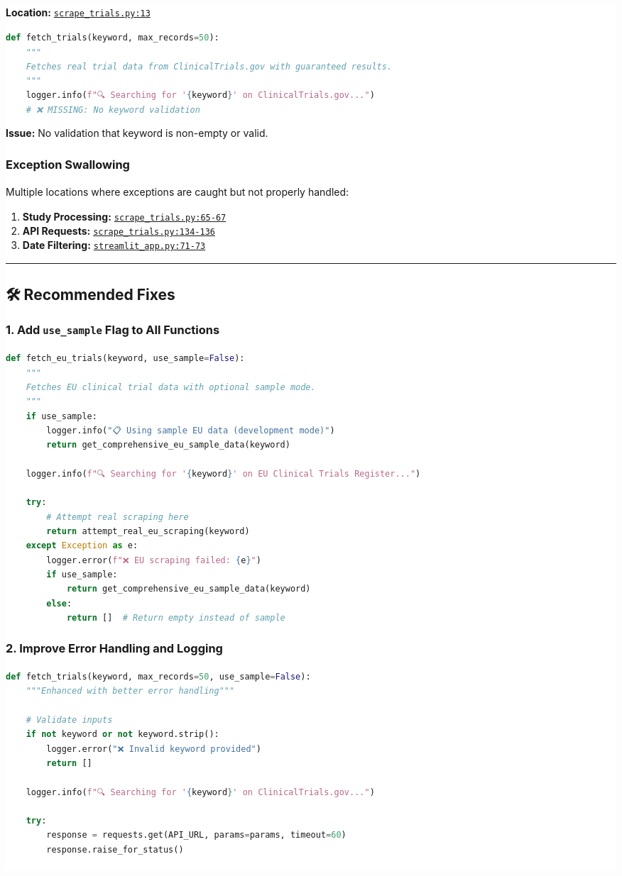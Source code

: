 **Location:** [`scrape_trials.py:13`](scrape_trials.py:13)

```python
def fetch_trials(keyword, max_records=50):
    """
    Fetches real trial data from ClinicalTrials.gov with guaranteed results.
    """
    logger.info(f"🔍 Searching for '{keyword}' on ClinicalTrials.gov...")
    # ❌ MISSING: No keyword validation
```

**Issue:** No validation that keyword is non-empty or valid.

### **Exception Swallowing**

Multiple locations where exceptions are caught but not properly handled:

1. **Study Processing:** [`scrape_trials.py:65-67`](scrape_trials.py:65-67)
2. **API Requests:** [`scrape_trials.py:134-136`](scrape_trials.py:134-136)
3. **Date Filtering:** [`streamlit_app.py:71-73`](streamlit_app.py:71-73)

---

## 🛠️ Recommended Fixes

### 1. **Add `use_sample` Flag to All Functions**

```python
def fetch_eu_trials(keyword, use_sample=False):
    """
    Fetches EU clinical trial data with optional sample mode.
    """
    if use_sample:
        logger.info("📋 Using sample EU data (development mode)")
        return get_comprehensive_eu_sample_data(keyword)
    
    logger.info(f"🔍 Searching for '{keyword}' on EU Clinical Trials Register...")
    
    try:
        # Attempt real scraping here
        return attempt_real_eu_scraping(keyword)
    except Exception as e:
        logger.error(f"❌ EU scraping failed: {e}")
        if use_sample:
            return get_comprehensive_eu_sample_data(keyword)
        else:
            return []  # Return empty instead of sample
```

### 2. **Improve Error Handling and Logging**

```python
def fetch_trials(keyword, max_records=50, use_sample=False):
    """Enhanced with better error handling"""
    
    # Validate inputs
    if not keyword or not keyword.strip():
        logger.error("❌ Invalid keyword provided")
        return []
    
    logger.info(f"🔍 Searching for '{keyword}' on ClinicalTrials.gov...")
    
    try:
        response = requests.get(API_URL, params=params, timeout=60)
        response.raise_for_status()
        
```
